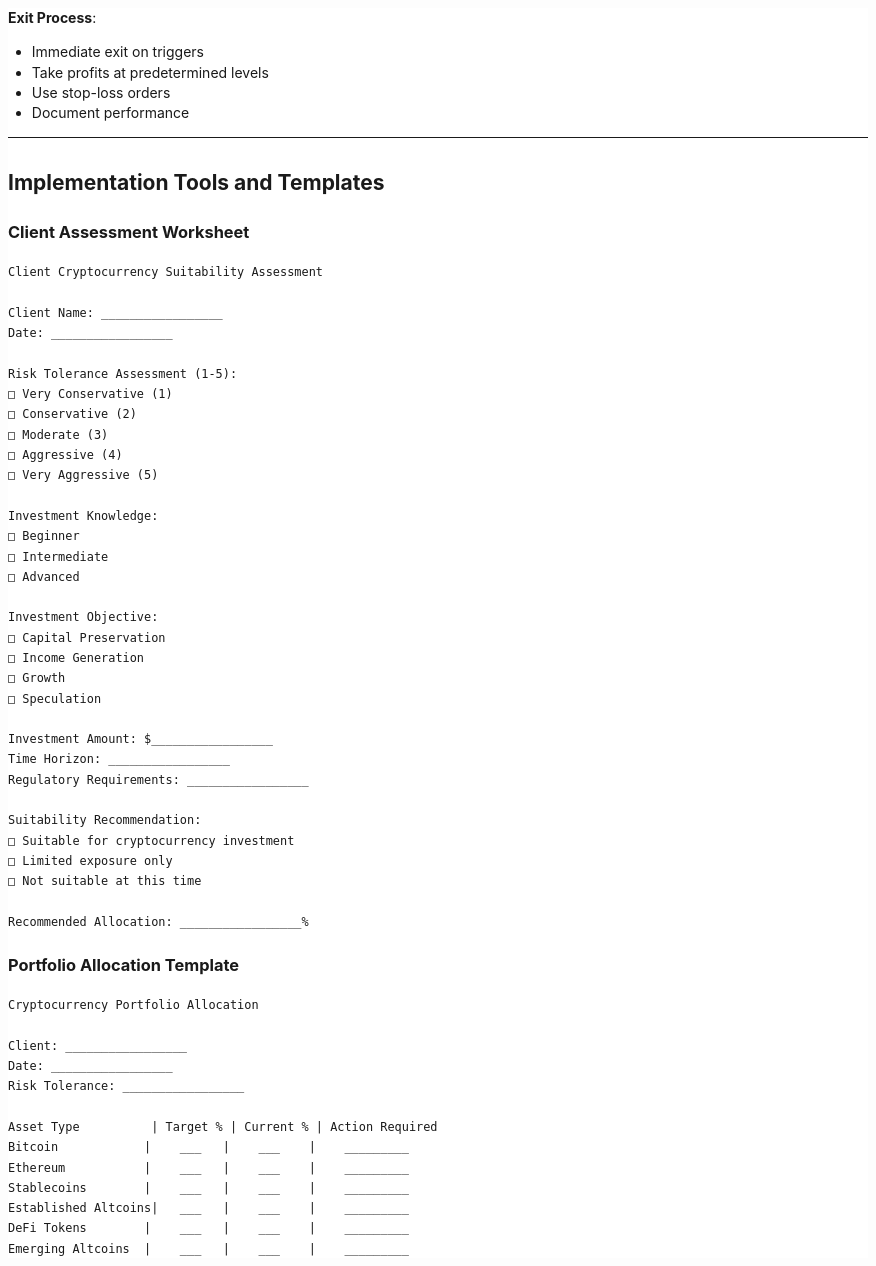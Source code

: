 **Exit Process**:
- Immediate exit on triggers
- Take profits at predetermined levels
- Use stop-loss orders
- Document performance

---

## Implementation Tools and Templates

### Client Assessment Worksheet

```excel
Client Cryptocurrency Suitability Assessment

Client Name: _________________
Date: _________________

Risk Tolerance Assessment (1-5):
□ Very Conservative (1)
□ Conservative (2)
□ Moderate (3)
□ Aggressive (4)
□ Very Aggressive (5)

Investment Knowledge:
□ Beginner
□ Intermediate
□ Advanced

Investment Objective:
□ Capital Preservation
□ Income Generation
□ Growth
□ Speculation

Investment Amount: $_________________
Time Horizon: _________________
Regulatory Requirements: _________________

Suitability Recommendation:
□ Suitable for cryptocurrency investment
□ Limited exposure only
□ Not suitable at this time

Recommended Allocation: _________________%
```

### Portfolio Allocation Template

```excel
Cryptocurrency Portfolio Allocation

Client: _________________
Date: _________________
Risk Tolerance: _________________

Asset Type          | Target % | Current % | Action Required
Bitcoin            |    ___   |    ___    |    _________
Ethereum           |    ___   |    ___    |    _________
Stablecoins        |    ___   |    ___    |    _________
Established Altcoins|   ___   |    ___    |    _________
DeFi Tokens        |    ___   |    ___    |    _________
Emerging Altcoins  |    ___   |    ___    |    _________
```